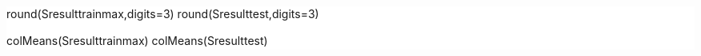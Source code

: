 
round(Sresulttrainmax,digits=3)
round(Sresulttest,digits=3)

colMeans(Sresulttrainmax)
colMeans(Sresulttest)



